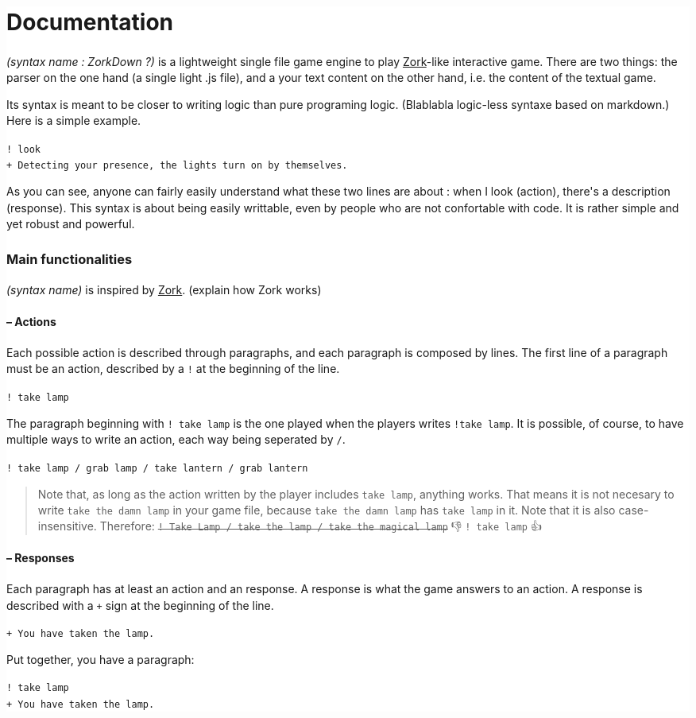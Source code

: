 Documentation
=============

*(syntax name : ZorkDown ?)* is a lightweight single file game engine to play [Zork]-like interactive game. There are two things: the parser on the one hand (a single light .js file), and a your text content on the other hand, i.e. the content of the textual game.

Its syntax is meant to be closer to writing logic than pure programing logic. (Blablabla logic-less syntaxe based on markdown.) Here is a simple example.

```
! look
+ Detecting your presence, the lights turn on by themselves.
```

As you can see, anyone can fairly easily understand what these two lines are about : when I look (action), there's a description (response). This syntax is about being easily writtable, even by people who are not confortable with code. It is rather simple and yet robust and powerful.

[Zork]: https://en.wikipedia.org/wiki/Zork

### Main functionalities ###

*(syntax name)* is inspired by [Zork]. (explain how Zork works)

#### – Actions ####

Each possible action is described through paragraphs, and each paragraph is composed by lines. The first line of a paragraph must be an action, described by a `!` at the beginning of the line.

```
! take lamp
```

The paragraph beginning with `! take lamp` is the one played when the players writes `!take lamp`. It is possible, of course, to have multiple ways to write an action, each way being seperated by ` / `.

```
! take lamp / grab lamp / take lantern / grab lantern
```

> Note that, as long as the action written by the player includes `take lamp`, anything works. That means it is not necesary to write `take the damn lamp` in your game file, because `take the damn lamp` has `take lamp` in it. Note that it is also case-insensitive. Therefore:
> ~~`! Take Lamp / take the lamp / take the magical lamp`~~ :-1:
> `! take lamp` :thumbsup:

#### – Responses ####

Each paragraph has at least an action and an response. A response is what the game answers to an action. A response is described with a `+` sign at the beginning of the line.

```
+ You have taken the lamp.
```

Put together, you have a paragraph:

```
! take lamp
+ You have taken the lamp.
```
